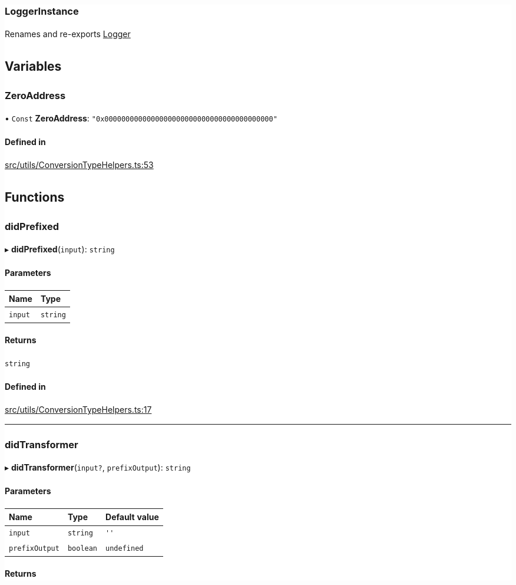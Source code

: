 ### LoggerInstance

Renames and re-exports [Logger](../code-reference.md#logger)

## Variables

### ZeroAddress

• `Const` **ZeroAddress**: `"0x0000000000000000000000000000000000000000"`

#### Defined in

[src/utils/ConversionTypeHelpers.ts:53](https://github.com/nevermined-io/sdk-js/blob/55f88d2/src/utils/ConversionTypeHelpers.ts#L53)

## Functions

### didPrefixed

▸ **didPrefixed**(`input`): `string`

#### Parameters

| Name    | Type     |
| :------ | :------- |
| `input` | `string` |

#### Returns

`string`

#### Defined in

[src/utils/ConversionTypeHelpers.ts:17](https://github.com/nevermined-io/sdk-js/blob/55f88d2/src/utils/ConversionTypeHelpers.ts#L17)

---

### didTransformer

▸ **didTransformer**(`input?`, `prefixOutput`): `string`

#### Parameters

| Name           | Type      | Default value |
| :------------- | :-------- | :------------ |
| `input`        | `string`  | `''`          |
| `prefixOutput` | `boolean` | `undefined`   |

#### Returns
